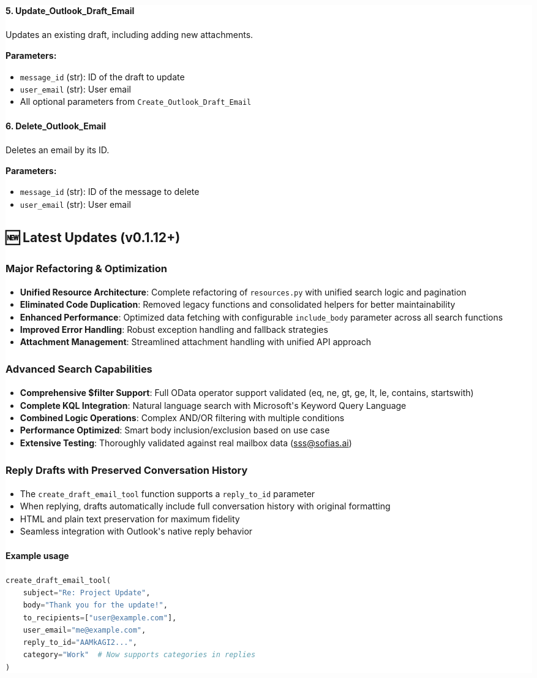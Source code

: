 #### 5. Update_Outlook_Draft_Email
Updates an existing draft, including adding new attachments.

**Parameters:**
- `message_id` (str): ID of the draft to update
- `user_email` (str): User email
- All optional parameters from `Create_Outlook_Draft_Email`

#### 6. Delete_Outlook_Email
Deletes an email by its ID.

**Parameters:**
- `message_id` (str): ID of the message to delete
- `user_email` (str): User email

## 🆕 Latest Updates (v0.1.12+)

### Major Refactoring & Optimization
- **Unified Resource Architecture**: Complete refactoring of `resources.py` with unified search logic and pagination
- **Eliminated Code Duplication**: Removed legacy functions and consolidated helpers for better maintainability
- **Enhanced Performance**: Optimized data fetching with configurable `include_body` parameter across all search functions
- **Improved Error Handling**: Robust exception handling and fallback strategies
- **Attachment Management**: Streamlined attachment handling with unified API approach

### Advanced Search Capabilities
- **Comprehensive $filter Support**: Full OData operator support validated (eq, ne, gt, ge, lt, le, contains, startswith)
- **Complete KQL Integration**: Natural language search with Microsoft's Keyword Query Language
- **Combined Logic Operations**: Complex AND/OR filtering with multiple conditions
- **Performance Optimized**: Smart body inclusion/exclusion based on use case
- **Extensive Testing**: Thoroughly validated against real mailbox data (sss@sofias.ai)

### Reply Drafts with Preserved Conversation History
- The `create_draft_email_tool` function supports a `reply_to_id` parameter
- When replying, drafts automatically include full conversation history with original formatting
- HTML and plain text preservation for maximum fidelity
- Seamless integration with Outlook's native reply behavior

#### Example usage
```python
create_draft_email_tool(
    subject="Re: Project Update",
    body="Thank you for the update!",
    to_recipients=["user@example.com"],
    user_email="me@example.com",
    reply_to_id="AAMkAGI2...",
    category="Work"  # Now supports categories in replies
)
```
